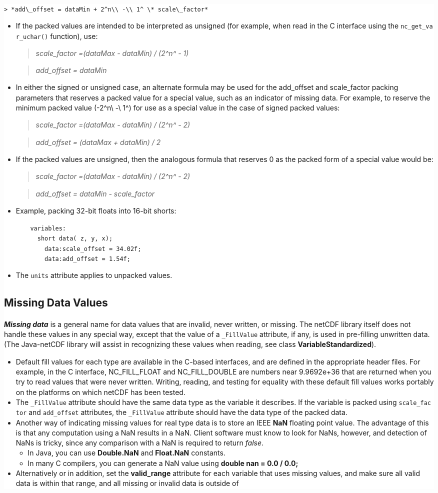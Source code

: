     > *add\_offset = dataMin + 2^n\\ -\\ 1^ \* scale\_factor*

-   If the packed values are intended to be interpreted as unsigned (for
    example, when read in the C interface using the `nc_get_var_uchar()`
    function), use:

    > *scale\_factor =(dataMax - dataMin) / (2^n^ - 1)*

    > *add\_offset = dataMin*

-   In either the signed or unsigned case, an alternate formula may be
    used for the add\_offset and scale\_factor packing parameters that
    reserves a packed value for a special value, such as an indicator of
    missing data. For example, to reserve the minimum packed value
    (-2^n\\ -\\ 1^) for use as a special value in the case of signed
    packed values:

    > *scale\_factor =(dataMax - dataMin) / (2^n^ - 2)*

    > *add\_offset = (dataMax + dataMin) / 2*

-   If the packed values are unsigned, then the analogous formula that
    reserves 0 as the packed form of a special value would be:

    > *scale\_factor =(dataMax - dataMin) / (2^n^ - 2)*

    > *add\_offset = dataMin - scale\_factor*

-   Example, packing 32-bit floats into 16-bit shorts:

            variables:
              short data( z, y, x);
                data:scale_offset = 34.02f;
                data:add_offset = 1.54f;

-   The `units` attribute applies to unpacked values.

## Missing Data Values

***Missing data*** is a general name for data values that are invalid,
never written, or missing. The netCDF library itself does not handle
these values in any special way, except that the value of a `_FillValue`
attribute, if any, is used in pre-filling unwritten data. (The
Java-netCDF library will assist in recognizing these values when
reading, see class **VariableStandardized**).

-   Default fill values for each type are available in the C-based
    interfaces, and are defined in the appropriate header files. For
    example, in the C interface, NC\_FILL\_FLOAT and NC\_FILL\_DOUBLE
    are numbers near 9.9692e+36 that are returned when you try to read
    values that were never written. Writing, reading, and testing for
    equality with these default fill values works portably on the
    platforms on which netCDF has been tested.
-   The `_FillValue` attribute should have the same data type as the
    variable it describes. If the variable is packed using
    `scale_factor` and `add_offset` attributes, the `_FillValue`
    attribute should have the data type of the packed data.
-   Another way of indicating missing values for real type data is to
    store an IEEE **NaN** floating point value. The advantage of this is
    that any computation using a NaN results in a NaN. Client software
    must know to look for NaNs, however, and detection of NaNs is
    tricky, since any comparison with a NaN is required to return
    *false*.
    -   In Java, you can use **Double.NaN** and **Float.NaN** constants.
    -   In many C compilers, you can generate a NaN value using **double
        nan = 0.0 / 0.0;**
-   Alternatively or in addition, set the **valid\_range** attribute for
    each variable that uses missing values, and make sure all valid data
    is within that range, and all missing or invalid data is outside of